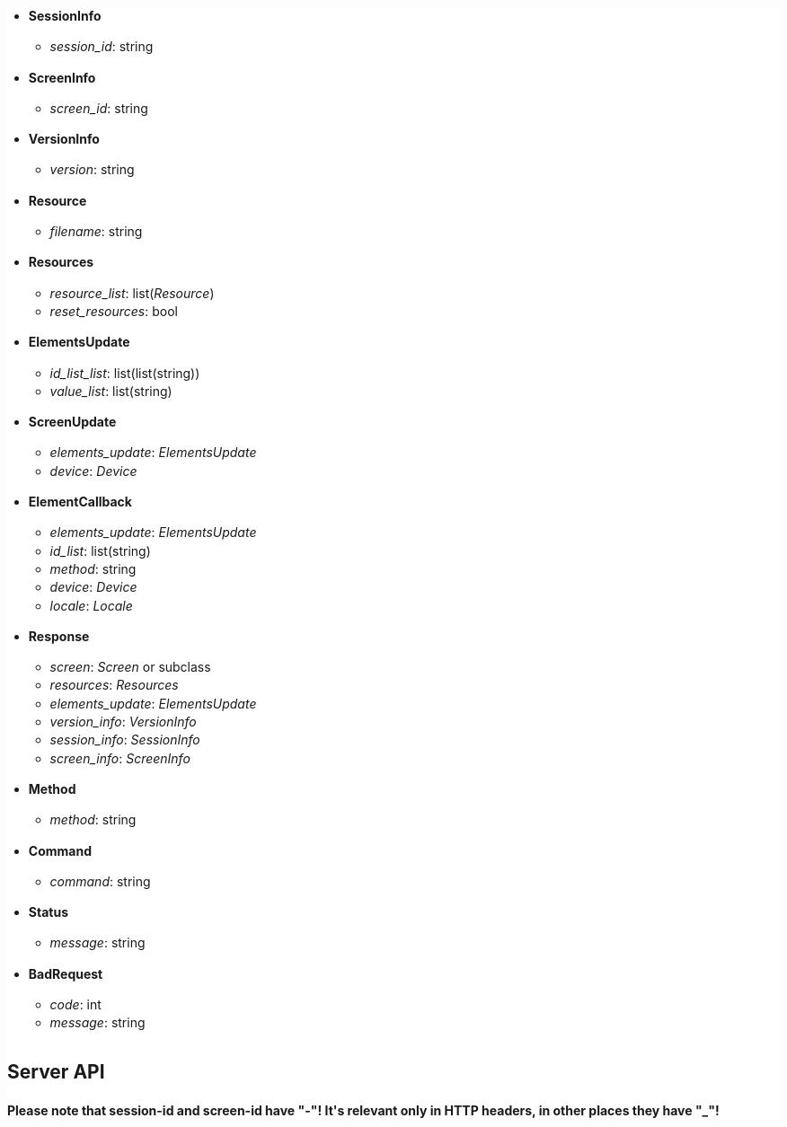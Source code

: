 * **SessionInfo**
  * *session_id*: string

* **ScreenInfo**
  * *screen_id*: string

* **VersionInfo**
  * *version*: string

* **Resource**
  * *filename*: string

* **Resources**
  * *resource_list*: list(*Resource*)
  * *reset_resources*: bool

* **ElementsUpdate**
  * *id_list_list*: list(list(string))
  * *value_list*: list(string)

* **ScreenUpdate**
  * *elements_update*: *ElementsUpdate*
  * *device*: *Device*

* **ElementCallback**
  * *elements_update*: *ElementsUpdate*
  * *id_list*: list(string)
  * *method*: string
  * *device*: *Device*
  * *locale*: *Locale*

* **Response**
  * *screen*: *Screen* or subclass
  * *resources*: *Resources*
  * *elements_update*: *ElementsUpdate*
  * *version_info*: *VersionInfo*
  * *session_info*: *SessionInfo*
  * *screen_info*: *ScreenInfo*

* **Method**
  * *method*: string

* **Command**
  * *command*: string

* **Status**
  * *message*: string

* **BadRequest**
  * *code*: int
  * *message*: string

## Server API
**Please note that session-id and screen-id have "-"! It's relevant only in HTTP headers, in other places they have "_"!**
